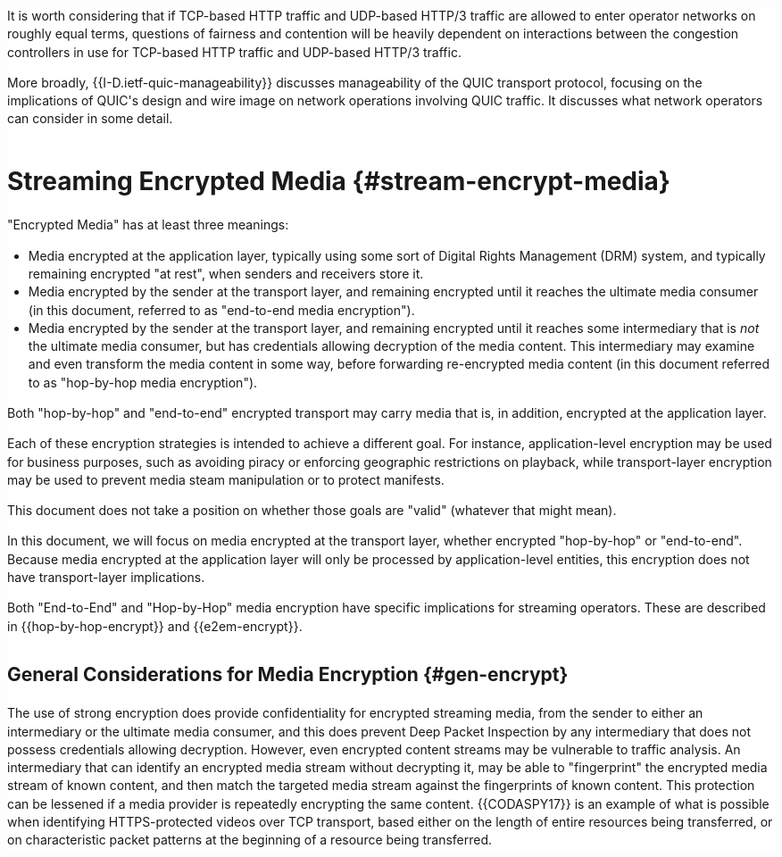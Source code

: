 It is worth considering that if TCP-based HTTP traffic and UDP-based HTTP/3 traffic are allowed to enter operator networks on roughly equal terms, questions of fairness and contention will be heavily dependent on interactions between the congestion controllers in use for TCP-based HTTP traffic and UDP-based HTTP/3 traffic.

More broadly, {{I-D.ietf-quic-manageability}} discusses manageability of the QUIC transport protocol, focusing on the implications of QUIC's design and wire image on network operations involving QUIC traffic. It discusses what network operators can consider in some detail.

# Streaming Encrypted Media {#stream-encrypt-media}

"Encrypted Media" has at least three meanings:

- Media encrypted at the application layer, typically using some sort of Digital Rights Management (DRM) system, and typically remaining encrypted "at rest", when senders and receivers store it.
- Media encrypted by the sender at the transport layer, and remaining encrypted until it reaches the ultimate media consumer (in this document, referred to as "end-to-end media encryption").
- Media encrypted by the sender at the transport layer, and remaining encrypted until it reaches some intermediary that is *not* the ultimate media consumer, but has credentials allowing decryption of the media content. This intermediary may examine and even transform the media content in some way, before forwarding re-encrypted media content (in this document referred to as "hop-by-hop media encryption").

Both "hop-by-hop" and "end-to-end" encrypted transport may carry media that is, in addition, encrypted at the application layer.

Each of these encryption strategies is intended to achieve a different goal. For instance, application-level encryption may be used for business purposes, such as avoiding piracy or enforcing geographic restrictions on playback, while transport-layer encryption may be used to prevent media steam manipulation or to protect manifests.

This document does not take a position on whether those goals are "valid" (whatever that might mean).

In this document, we will focus on media encrypted at the transport layer, whether encrypted "hop-by-hop" or "end-to-end". Because media encrypted at the application layer will only be processed by application-level entities, this encryption does not have transport-layer implications.

Both "End-to-End" and "Hop-by-Hop" media encryption have specific implications for streaming operators. These are described in {{hop-by-hop-encrypt}} and {{e2em-encrypt}}.

## General Considerations for Media Encryption {#gen-encrypt}

The use of strong encryption does provide confidentiality for encrypted streaming media, from the sender to either an intermediary or the ultimate media consumer, and this does prevent Deep Packet Inspection by any intermediary that does not possess credentials allowing decryption. However, even encrypted content streams may be vulnerable to traffic analysis. An intermediary that can identify an encrypted media stream without decrypting it, may be able to "fingerprint" the encrypted media stream of known content, and then match the targeted media stream against the fingerprints of known content. This protection can be lessened if a media provider is repeatedly encrypting the same content. {{CODASPY17}} is an example of what is possible when identifying HTTPS-protected videos over TCP transport, based either on the length of entire resources being transferred, or on characteristic packet patterns at the beginning of a resource being transferred.

